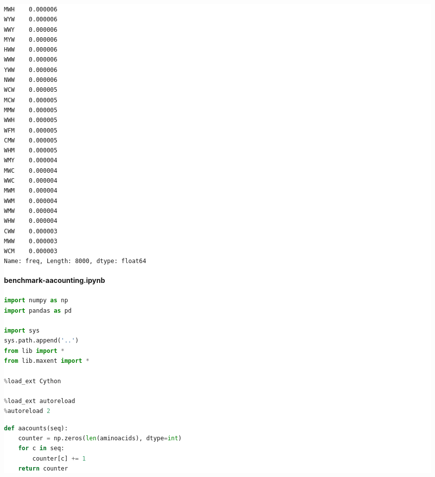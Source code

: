     MWH    0.000006
    WYW    0.000006
    WWY    0.000006
    MYW    0.000006
    HWW    0.000006
    WWW    0.000006
    YWW    0.000006
    NWW    0.000006
    WCW    0.000005
    MCW    0.000005
    MMW    0.000005
    WWH    0.000005
    WFM    0.000005
    CMW    0.000005
    WHM    0.000005
    WMY    0.000004
    MWC    0.000004
    WWC    0.000004
    MWM    0.000004
    WWM    0.000004
    WMW    0.000004
    WHW    0.000004
    CWW    0.000003
    MWW    0.000003
    WCM    0.000003
    Name: freq, Length: 8000, dtype: float64




```python

```
#### benchmark-aacounting.ipynb



```python
import numpy as np
import pandas as pd

import sys
sys.path.append('..')
from lib import *
from lib.maxent import *

%load_ext Cython

%load_ext autoreload
%autoreload 2
```


```python
def aacounts(seq):
    counter = np.zeros(len(aminoacids), dtype=int)
    for c in seq:
        counter[c] += 1
    return counter
```

